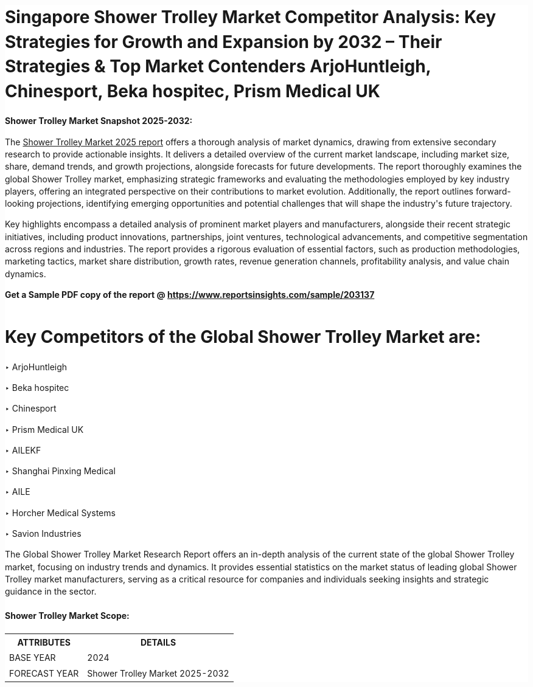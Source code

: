 # Singapore Shower Trolley Market Competitor Analysis: Key Strategies for Growth and Expansion by 2032 – Their Strategies & Top Market Contenders ArjoHuntleigh, Chinesport, Beka hospitec, Prism Medical UK

<strong>Shower Trolley Market Snapshot 2025-2032:</strong>

The <a href=https://www.reportsinsights.com/sample/203137>Shower Trolley Market 2025 report</a> offers a thorough analysis of market dynamics, drawing from extensive secondary research to provide actionable insights. It delivers a detailed overview of the current market landscape, including market size, share, demand trends, and growth projections, alongside forecasts for future developments. The report thoroughly examines the global Shower Trolley market, emphasizing strategic frameworks and evaluating the methodologies employed by key industry players, offering an integrated perspective on their contributions to market evolution. Additionally, the report outlines forward-looking projections, identifying emerging opportunities and potential challenges that will shape the industry's future trajectory.

Key highlights encompass a detailed analysis of prominent market players and manufacturers, alongside their recent strategic initiatives, including product innovations, partnerships, joint ventures, technological advancements, and competitive segmentation across regions and industries. The report provides a rigorous evaluation of essential factors, such as production methodologies, marketing tactics, market share distribution, growth rates, revenue generation channels, profitability analysis, and value chain dynamics.

<strong>Get a Sample PDF copy of the report @ <a href=https://www.reportsinsights.com/sample/203137>https://www.reportsinsights.com/sample/203137</a></strong>

# <strong>Key Competitors of the Global Shower Trolley Market are:</strong>

‣ ArjoHuntleigh

‣ Beka hospitec

‣ Chinesport

‣ Prism Medical UK

‣ AILEKF

‣ Shanghai Pinxing Medical

‣ AILE

‣ Horcher Medical Systems

‣ Savion Industries

The Global Shower Trolley Market Research Report offers an in-depth analysis of the current state of the global Shower Trolley market, focusing on industry trends and dynamics. It provides essential statistics on the market status of leading global Shower Trolley market manufacturers, serving as a critical resource for companies and individuals seeking insights and strategic guidance in the sector.

<h4>Shower Trolley Market Scope:</h4>
<table>
<tr>
<th>ATTRIBUTES</th>
<th>DETAILS</th>
</tr>
<tr>
<td>BASE YEAR</td>
<td>2024</td>
</tr>
<tr>
<td>FORECAST YEAR</td>
<td>Shower Trolley Market 2025-2032</td>
</tr>
